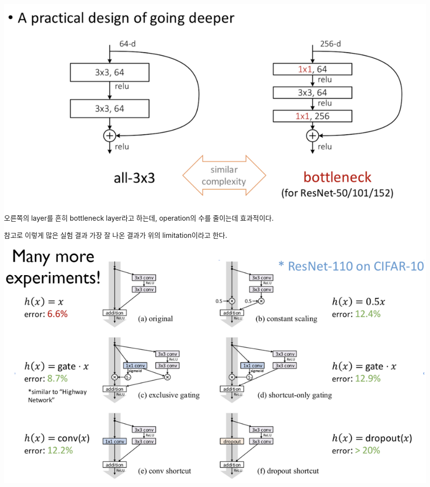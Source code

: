 ![Untitled](Lecture%2010%20CNN%20f7637e2917c64674839409e172f3e03d/Untitled%2023.png)

오른쪽의 layer를 흔히 bottleneck layer라고 하는데, operation의 수를 줄이는데 효과적이다.

참고로 이렇게 많은 실험 결과 가장 잘 나온 결과가 위의 limitation이라고 한다.

![Untitled](Lecture%2010%20CNN%20f7637e2917c64674839409e172f3e03d/Untitled%2024.png)
